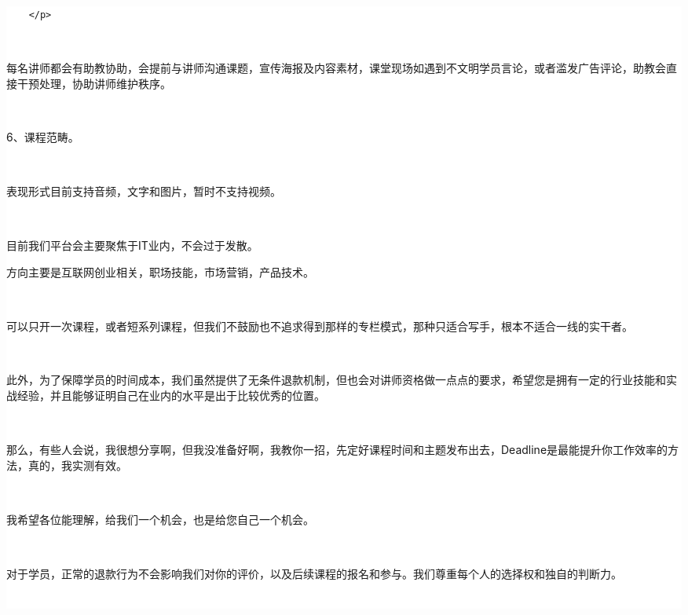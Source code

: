         </p>
<p>
<br/>
</p>
<p>
         每名讲师都会有助教协助，会提前与讲师沟通课题，宣传海报及内容素材，课堂现场如遇到不文明学员言论，或者滥发广告评论，助教会直接干预处理，协助讲师维护秩序。
        </p>
<p>
<br/>
</p>
<p>
         6、课程范畴。
        </p>
<p>
<br/>
</p>
<p>
         表现形式目前支持音频，文字和图片，暂时不支持视频。
        </p>
<p>
<br/>
</p>
<p>
         目前我们平台会主要聚焦于IT业内，不会过于发散。
        </p>
<p>
         方向主要是互联网创业相关，职场技能，市场营销，产品技术。
         <br/>
</p>
<p>
<br/>
</p>
<p>
         可以只开一次课程，或者短系列课程，但我们不鼓励也不追求得到那样的专栏模式，那种只适合写手，根本不适合一线的实干者。
        </p>
<p>
<br/>
</p>
<p>
         此外，为了保障学员的时间成本，我们虽然提供了无条件退款机制，但也会对讲师资格做一点点的要求，希望您是拥有一定的行业技能和实战经验，并且能够证明自己在业内的水平是出于比较优秀的位置。
         <br/>
</p>
<p>
<br/>
</p>
<p>
         那么，有些人会说，我很想分享啊，但我没准备好啊，我教你一招，先定好课程时间和主题发布出去，Deadline是最能提升你工作效率的方法，真的，我实测有效。
        </p>
<p>
<br/>
</p>
<p>
         我希望各位能理解，给我们一个机会，也是给您自己一个机会。
        </p>
<p>
<br/>
</p>
<p>
         对于学员，正常的退款行为不会影响我们对你的评价，以及后续课程的报名和参与。我们尊重每个人的选择权和独自的判断力。
        </p>
<p>
<br/>
</p>
<p>
